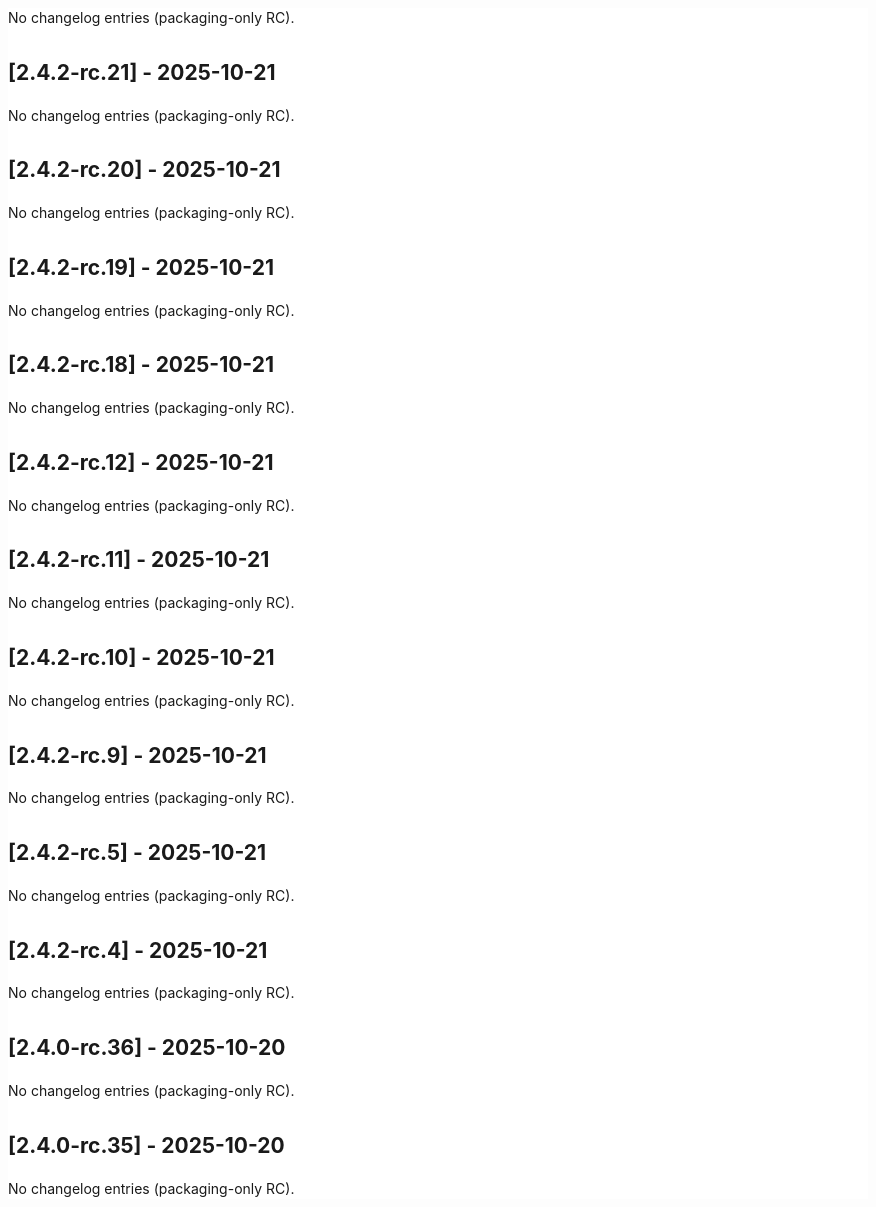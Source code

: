 No changelog entries (packaging-only RC).

## [2.4.2-rc.21] - 2025-10-21

No changelog entries (packaging-only RC).

## [2.4.2-rc.20] - 2025-10-21

No changelog entries (packaging-only RC).

## [2.4.2-rc.19] - 2025-10-21

No changelog entries (packaging-only RC).

## [2.4.2-rc.18] - 2025-10-21

No changelog entries (packaging-only RC).

## [2.4.2-rc.12] - 2025-10-21

No changelog entries (packaging-only RC).

## [2.4.2-rc.11] - 2025-10-21

No changelog entries (packaging-only RC).

## [2.4.2-rc.10] - 2025-10-21

No changelog entries (packaging-only RC).

## [2.4.2-rc.9] - 2025-10-21

No changelog entries (packaging-only RC).

## [2.4.2-rc.5] - 2025-10-21

No changelog entries (packaging-only RC).

## [2.4.2-rc.4] - 2025-10-21

No changelog entries (packaging-only RC).

## [2.4.0-rc.36] - 2025-10-20

No changelog entries (packaging-only RC).

## [2.4.0-rc.35] - 2025-10-20

No changelog entries (packaging-only RC).
